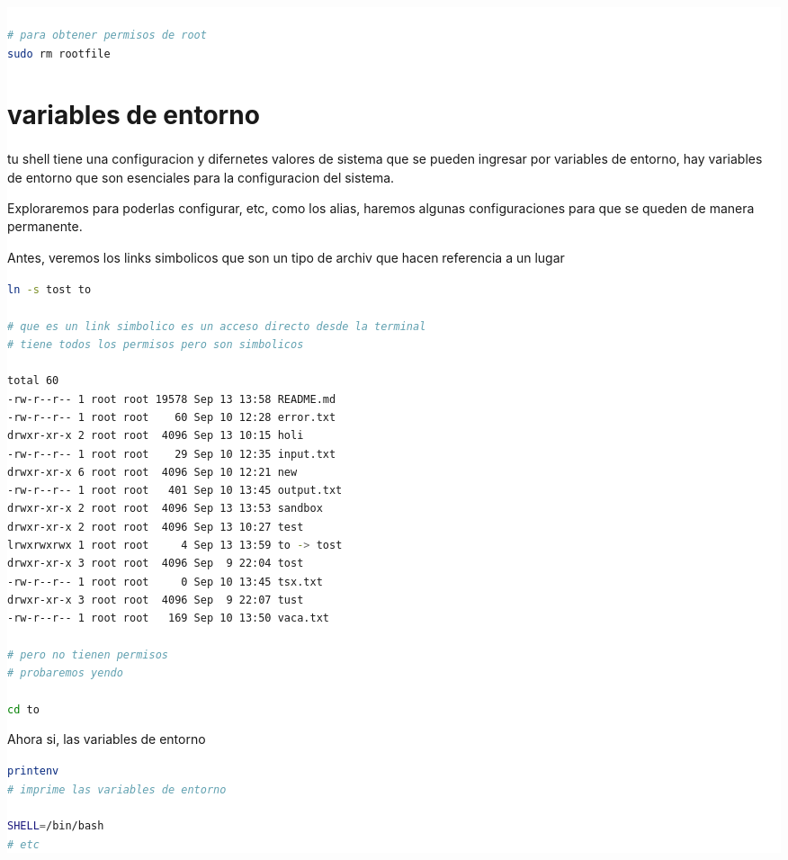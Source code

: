 ```sh

# para obtener permisos de root
sudo rm rootfile
```

# variables de entorno

tu shell tiene una configuracion y difernetes valores de sistema que se pueden ingresar por variables de entorno, hay variables de entorno que son esenciales para la configuracion del sistema.

Exploraremos para poderlas configurar, etc, como los alias, haremos algunas configuraciones para que se queden de manera permanente.

Antes, veremos los links simbolicos que son un tipo de archiv que hacen referencia a un lugar

```sh
ln -s tost to

# que es un link simbolico es un acceso directo desde la terminal
# tiene todos los permisos pero son simbolicos

total 60
-rw-r--r-- 1 root root 19578 Sep 13 13:58 README.md
-rw-r--r-- 1 root root    60 Sep 10 12:28 error.txt
drwxr-xr-x 2 root root  4096 Sep 13 10:15 holi
-rw-r--r-- 1 root root    29 Sep 10 12:35 input.txt
drwxr-xr-x 6 root root  4096 Sep 10 12:21 new
-rw-r--r-- 1 root root   401 Sep 10 13:45 output.txt
drwxr-xr-x 2 root root  4096 Sep 13 13:53 sandbox
drwxr-xr-x 2 root root  4096 Sep 13 10:27 test
lrwxrwxrwx 1 root root     4 Sep 13 13:59 to -> tost
drwxr-xr-x 3 root root  4096 Sep  9 22:04 tost
-rw-r--r-- 1 root root     0 Sep 10 13:45 tsx.txt
drwxr-xr-x 3 root root  4096 Sep  9 22:07 tust
-rw-r--r-- 1 root root   169 Sep 10 13:50 vaca.txt

# pero no tienen permisos
# probaremos yendo

cd to

```

Ahora si, las variables de entorno

```sh
printenv
# imprime las variables de entorno

SHELL=/bin/bash
# etc
```